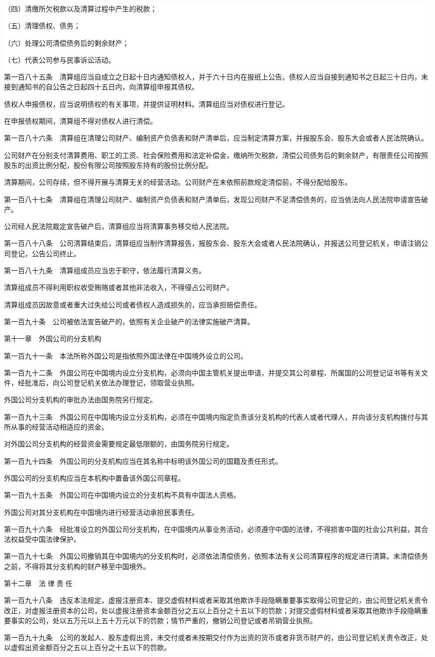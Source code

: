   （四）清缴所欠税款以及清算过程中产生的税款；

  （五）清理债权、债务；

  （六）处理公司清偿债务后的剩余财产；

  （七）代表公司参与民事诉讼活动。

  第一百八十五条　清算组应当自成立之日起十日内通知债权人，并于六十日内在报纸上公告。债权人应当自接到通知书之日起三十日内，未接到通知书的自公告之日起四十五日内，向清算组申报其债权。

  债权人申报债权，应当说明债权的有关事项，并提供证明材料。清算组应当对债权进行登记。

  在申报债权期间，清算组不得对债权人进行清偿。

  第一百八十六条　清算组在清理公司财产、编制资产负债表和财产清单后，应当制定清算方案，并报股东会、股东大会或者人民法院确认。

  公司财产在分别支付清算费用、职工的工资、社会保险费用和法定补偿金，缴纳所欠税款，清偿公司债务后的剩余财产，有限责任公司按照股东的出资比例分配，股份有限公司按照股东持有的股份比例分配。

  清算期间，公司存续，但不得开展与清算无关的经营活动。公司财产在未依照前款规定清偿前，不得分配给股东。

  第一百八十七条　清算组在清理公司财产、编制资产负债表和财产清单后，发现公司财产不足清偿债务的，应当依法向人民法院申请宣告破产。

  公司经人民法院裁定宣告破产后，清算组应当将清算事务移交给人民法院。

  第一百八十八条　公司清算结束后，清算组应当制作清算报告，报股东会、股东大会或者人民法院确认，并报送公司登记机关，申请注销公司登记，公告公司终止。

  第一百八十九条　清算组成员应当忠于职守，依法履行清算义务。

  清算组成员不得利用职权收受贿赂或者其他非法收入，不得侵占公司财产。

  清算组成员因故意或者重大过失给公司或者债权人造成损失的，应当承担赔偿责任。

  第一百九十条　公司被依法宣告破产的，依照有关企业破产的法律实施破产清算。

第十一章　外国公司的分支机构

  第一百九十一条　本法所称外国公司是指依照外国法律在中国境外设立的公司。

  第一百九十二条　外国公司在中国境内设立分支机构，必须向中国主管机关提出申请，并提交其公司章程、所属国的公司登记证书等有关文件，经批准后，向公司登记机关依法办理登记，领取营业执照。

  外国公司分支机构的审批办法由国务院另行规定。

  第一百九十三条　外国公司在中国境内设立分支机构，必须在中国境内指定负责该分支机构的代表人或者代理人，并向该分支机构拨付与其所从事的经营活动相适应的资金。

  对外国公司分支机构的经营资金需要规定最低限额的，由国务院另行规定。

  第一百九十四条　外国公司的分支机构应当在其名称中标明该外国公司的国籍及责任形式。

  外国公司的分支机构应当在本机构中置备该外国公司章程。

  第一百九十五条　外国公司在中国境内设立的分支机构不具有中国法人资格。

  外国公司对其分支机构在中国境内进行经营活动承担民事责任。

  第一百九十六条　经批准设立的外国公司分支机构，在中国境内从事业务活动，必须遵守中国的法律，不得损害中国的社会公共利益，其合法权益受中国法律保护。

  第一百九十七条　外国公司撤销其在中国境内的分支机构时，必须依法清偿债务，依照本法有关公司清算程序的规定进行清算。未清偿债务之前，不得将其分支机构的财产移至中国境外。

第十二章　法 律 责 任

  第一百九十八条　违反本法规定，虚报注册资本、提交虚假材料或者采取其他欺诈手段隐瞒重要事实取得公司登记的，由公司登记机关责令改正，对虚报注册资本的公司，处以虚报注册资本金额百分之五以上百分之十五以下的罚款；对提交虚假材料或者采取其他欺诈手段隐瞒重要事实的公司，处以五万元以上五十万元以下的罚款；情节严重的，撤销公司登记或者吊销营业执照。

  第一百九十九条　公司的发起人、股东虚假出资，未交付或者未按期交付作为出资的货币或者非货币财产的，由公司登记机关责令改正，处以虚假出资金额百分之五以上百分之十五以下的罚款。
